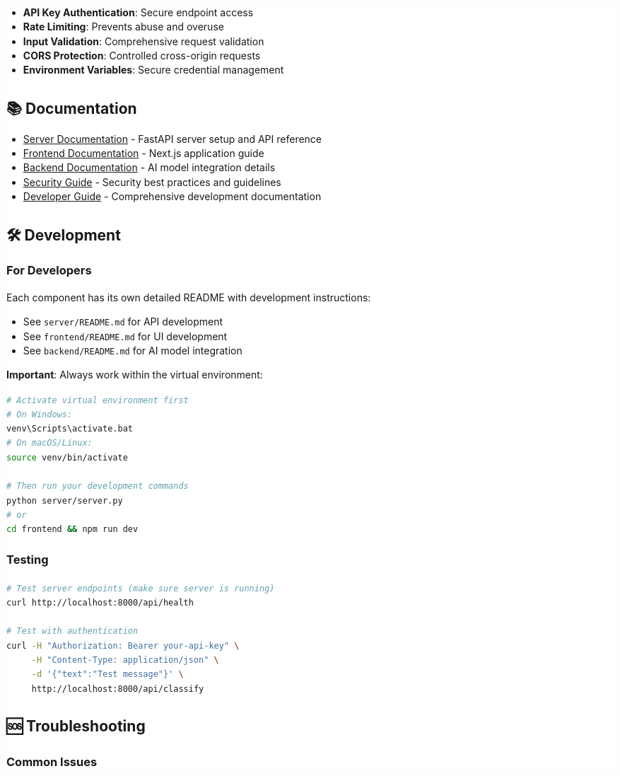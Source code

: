 - **API Key Authentication**: Secure endpoint access
- **Rate Limiting**: Prevents abuse and overuse
- **Input Validation**: Comprehensive request validation
- **CORS Protection**: Controlled cross-origin requests
- **Environment Variables**: Secure credential management

## 📚 Documentation

- [Server Documentation](server/README.md) - FastAPI server setup and API reference
- [Frontend Documentation](frontend/README.md) - Next.js application guide
- [Backend Documentation](backend/README.md) - AI model integration details
- [Security Guide](SECURITY.md) - Security best practices and guidelines
- [Developer Guide](DEVELOPER_GUIDE.md) - Comprehensive development documentation

## 🛠️ Development

### For Developers
Each component has its own detailed README with development instructions:
- See `server/README.md` for API development
- See `frontend/README.md` for UI development
- See `backend/README.md` for AI model integration

**Important**: Always work within the virtual environment:
```bash
# Activate virtual environment first
# On Windows:
venv\Scripts\activate.bat
# On macOS/Linux:
source venv/bin/activate

# Then run your development commands
python server/server.py
# or
cd frontend && npm run dev
```

### Testing
```bash
# Test server endpoints (make sure server is running)
curl http://localhost:8000/api/health

# Test with authentication
curl -H "Authorization: Bearer your-api-key" \
     -H "Content-Type: application/json" \
     -d '{"text":"Test message"}' \
     http://localhost:8000/api/classify
```

## 🆘 Troubleshooting

### Common Issues
